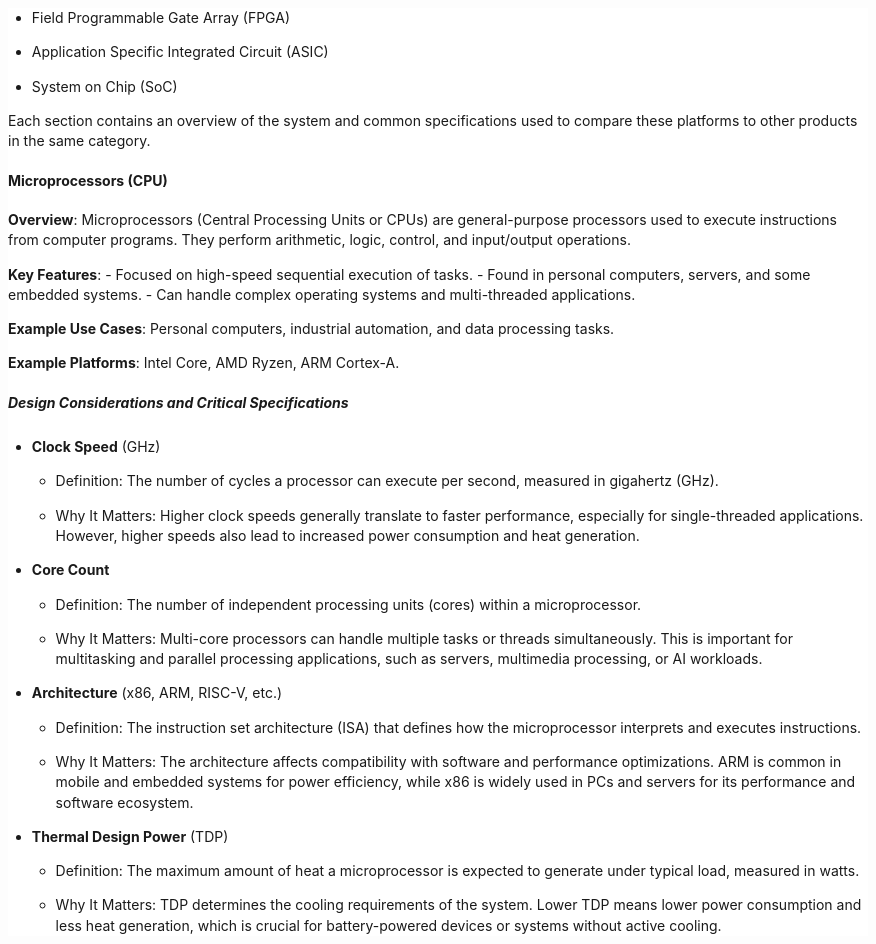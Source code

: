 -   Field Programmable Gate Array (FPGA)

-   Application Specific Integrated Circuit (ASIC)

-   System on Chip (SoC)

Each section contains an overview of the system and common specifications used to compare these platforms to other products in the same category.

#### Microprocessors (CPU)

**Overview**: Microprocessors (Central Processing Units or CPUs) are general-purpose processors used to execute instructions from computer programs. They perform arithmetic, logic, control, and input/output operations.

**Key Features**: - Focused on high-speed sequential execution of tasks. - Found in personal computers, servers, and some embedded systems. - Can handle complex operating systems and multi-threaded applications.

**Example Use Cases**: Personal computers, industrial automation, and data processing tasks.

**Example Platforms**: Intel Core, AMD Ryzen, ARM Cortex-A.

##### Design Considerations and Critical Specifications

-   **Clock Speed** (GHz)

    -   Definition: The number of cycles a processor can execute per second, measured in gigahertz (GHz).

    -   Why It Matters: Higher clock speeds generally translate to faster performance, especially for single-threaded applications. However, higher speeds also lead to increased power consumption and heat generation.

-   **Core Count**

    -   Definition: The number of independent processing units (cores) within a microprocessor.

    -   Why It Matters: Multi-core processors can handle multiple tasks or threads simultaneously. This is important for multitasking and parallel processing applications, such as servers, multimedia processing, or AI workloads.

-   **Architecture** (x86, ARM, RISC-V, etc.)

    -   Definition: The instruction set architecture (ISA) that defines how the microprocessor interprets and executes instructions.

    -   Why It Matters: The architecture affects compatibility with software and performance optimizations. ARM is common in mobile and embedded systems for power efficiency, while x86 is widely used in PCs and servers for its performance and software ecosystem.

-   **Thermal Design Power** (TDP)

    -   Definition: The maximum amount of heat a microprocessor is expected to generate under typical load, measured in watts.

    -   Why It Matters: TDP determines the cooling requirements of the system. Lower TDP means lower power consumption and less heat generation, which is crucial for battery-powered devices or systems without active cooling.

